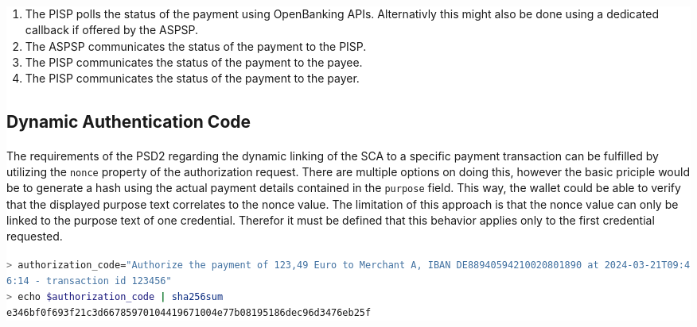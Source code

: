 1. The PISP polls the status of the payment using OpenBanking APIs. Alternativly this might also be done using a dedicated callback if offered by the ASPSP.
2. The ASPSP communicates the status of the payment to the PISP.
3. The PISP communicates the status of the payment to the payee.
4. The PISP communicates the status of the payment to the payer.

## Dynamic Authentication Code

The requirements of the PSD2 regarding the dynamic linking of the SCA to a specific payment transaction can be fulfilled by utilizing the `nonce` property of the authorization request. There are multiple options on doing this, however the basic priciple would be to generate a hash using the actual payment details contained in the `purpose` field. This way, the wallet could be able to verify that the displayed purpose text correlates to the nonce value. The limitation of this approach is that the nonce value can only be linked to the purpose text of one credential. Therefor it must be defined that this behavior applies only to the first credential requested.


```bash
> authorization_code="Authorize the payment of 123,49 Euro to Merchant A, IBAN DE88940594210020801890 at 2024-03-21T09:46:14 - transaction id 123456"
> echo $authorization_code | sha256sum
e346bf0f693f21c3d66785970104419671004e77b08195186dec96d3476eb25f
```


[^xs2a]: [NextGenPSD2 XS2A Framework Implementation Guidelines](https://www.berlin-group.org/_files/ugd/c2914b_fec1852ec9c640568f5c0b420acf67d2.pdf)
[^openid4vp]: [OpenID4VP - draft 20](https://openid.net/specs/openid-4-verifiable-presentations-1_0.html)
[^openid4vci]: [OpenID4VCI - draft 13](https://openid.net/specs/openid-4-verifiable-credential-issuance-1_0.html)
[^did]:[Decentralized Identifiers - DIDs v1.0](https://www.w3.org/TR/did-core/)
[^arf]:[Architecture Reference Framework 1.3](https://github.com/eu-digital-identity-wallet/eudi-doc-architecture-and-reference-framework/releases/download/v1.3.0/ARF-v1.3.0-for-publication.pdf)
